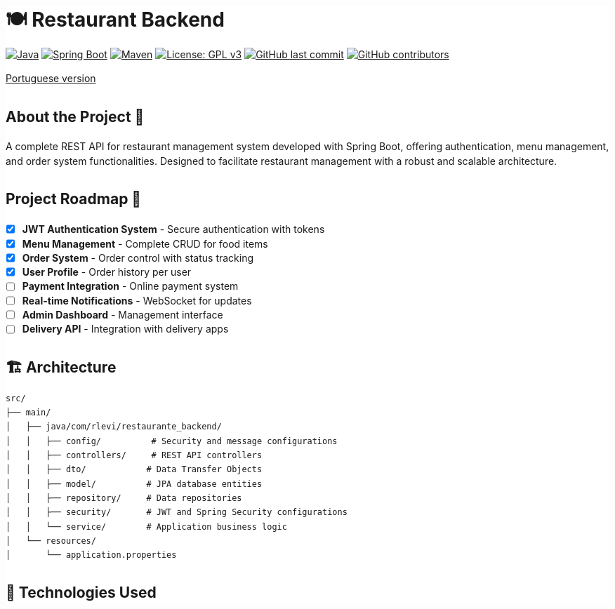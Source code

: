 # 🍽️ Restaurant Backend

[![Java](https://img.shields.io/badge/Java-17-orange)](https://www.oracle.com/java/)
[![Spring Boot](https://img.shields.io/badge/Spring%20Boot-3.5.6-brightgreen)](https://spring.io/projects/spring-boot)
[![Maven](https://img.shields.io/badge/Maven-3.6+-blue)](https://maven.apache.org/)
[![License: GPL v3](https://img.shields.io/badge/License-GPLv3-blue.svg)](https://www.gnu.org/licenses/gpl-3.0)
[![GitHub last commit](https://img.shields.io/github/last-commit/rlevidev/restaurante-backend)](https://github.com/rlevidev/restaurante-backend/commits/main)
[![GitHub contributors](https://img.shields.io/github/contributors/rlevidev/restaurante-backend)](https://github.com/rlevidev/restaurante-backend/graphs/contributors)

[Portuguese version](./README.md)

## About the Project 🎯

A complete REST API for restaurant management system developed with Spring Boot, offering authentication, menu management, and order system functionalities. Designed to facilitate restaurant management with a robust and scalable architecture.

## Project Roadmap 🚧

- [x] **JWT Authentication System** - Secure authentication with tokens
- [x] **Menu Management** - Complete CRUD for food items
- [x] **Order System** - Order control with status tracking
- [x] **User Profile** - Order history per user
- [ ] **Payment Integration** - Online payment system
- [ ] **Real-time Notifications** - WebSocket for updates
- [ ] **Admin Dashboard** - Management interface
- [ ] **Delivery API** - Integration with delivery apps

## 🏗️ Architecture

```
src/
├── main/
│   ├── java/com/rlevi/restaurante_backend/
│   │   ├── config/          # Security and message configurations
│   │   ├── controllers/     # REST API controllers
│   │   ├── dto/            # Data Transfer Objects
│   │   ├── model/          # JPA database entities
│   │   ├── repository/     # Data repositories
│   │   ├── security/       # JWT and Spring Security configurations
│   │   └── service/        # Application business logic
│   └── resources/
│       └── application.properties
```

## 🚀 Technologies Used
